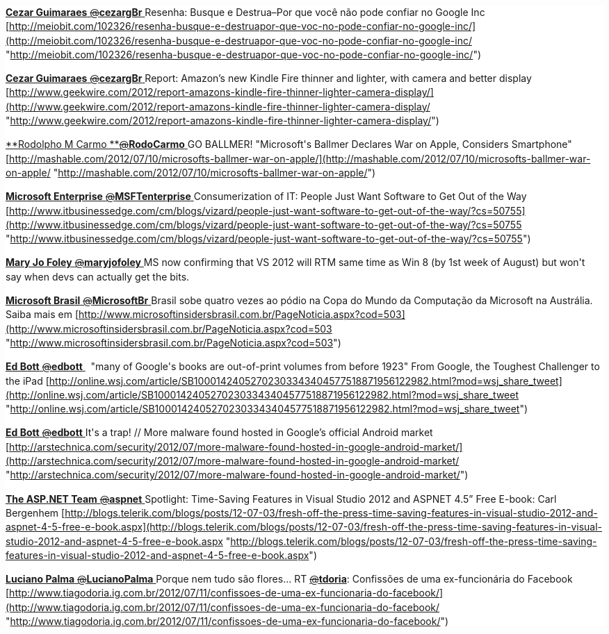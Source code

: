 [**Cezar Guimaraes** ‏<s>@</s>**cezargBr** ](https://twitter.com/cezargBr) Resenha: Busque e Destrua–Por que você não pode confiar no Google Inc [http://meiobit.com/102326/resenha-busque-e-destruapor-que-voc-no-pode-confiar-no-google-inc/](http://meiobit.com/102326/resenha-busque-e-destruapor-que-voc-no-pode-confiar-no-google-inc/ "http://meiobit.com/102326/resenha-busque-e-destruapor-que-voc-no-pode-confiar-no-google-inc/")   

[**Cezar Guimaraes** ‏<s>@</s>**cezargBr** ](https://twitter.com/cezargBr) Report: Amazon’s new Kindle Fire thinner and lighter, with camera and better display [http://www.geekwire.com/2012/report-amazons-kindle-fire-thinner-lighter-camera-display/](http://www.geekwire.com/2012/report-amazons-kindle-fire-thinner-lighter-camera-display/ "http://www.geekwire.com/2012/report-amazons-kindle-fire-thinner-lighter-camera-display/")   

[**Rodolpho M Carmo **‏<s>@</s>**RodoCarmo** ](https://twitter.com/RodoCarmo) GO BALLMER! "Microsoft's Ballmer Declares War on Apple, Considers Smartphone" [http://mashable.com/2012/07/10/microsofts-ballmer-war-on-apple/](http://mashable.com/2012/07/10/microsofts-ballmer-war-on-apple/ "http://mashable.com/2012/07/10/microsofts-ballmer-war-on-apple/")   

[**Microsoft Enterprise** ‏<s>@</s>**MSFTenterprise** ](https://twitter.com/MSFTenterprise) Consumerization of IT: People Just Want Software to Get Out of the Way [http://www.itbusinessedge.com/cm/blogs/vizard/people-just-want-software-to-get-out-of-the-way/?cs=50755](http://www.itbusinessedge.com/cm/blogs/vizard/people-just-want-software-to-get-out-of-the-way/?cs=50755 "http://www.itbusinessedge.com/cm/blogs/vizard/people-just-want-software-to-get-out-of-the-way/?cs=50755")   

[**Mary Jo Foley** ‏<s>@</s>**maryjofoley** ](https://twitter.com/maryjofoley) MS now confirming that VS 2012 will RTM same time as Win 8 (by 1st week of August) but won't say when devs can actually get the bits.   

[**Microsoft Brasil** ‏<s>@</s>**MicrosoftBr** ](https://twitter.com/MicrosoftBr) Brasil sobe quatro vezes ao pódio na Copa do Mundo da Computação da Microsoft na Austrália. Saiba mais em [http://www.microsoftinsidersbrasil.com.br/PageNoticia.aspx?cod=503](http://www.microsoftinsidersbrasil.com.br/PageNoticia.aspx?cod=503 "http://www.microsoftinsidersbrasil.com.br/PageNoticia.aspx?cod=503")   

[**Ed Bott** ‏<s>@</s>**edbott** ](https://twitter.com/edbott)  "many of Google's books are out-of-print volumes from before 1923" From Google, the Toughest Challenger to the iPad [http://online.wsj.com/article/SB10001424052702303343404577518871956122982.html?mod=wsj_share_tweet](http://online.wsj.com/article/SB10001424052702303343404577518871956122982.html?mod=wsj_share_tweet "http://online.wsj.com/article/SB10001424052702303343404577518871956122982.html?mod=wsj_share_tweet")   

[**Ed Bott** ‏<s>@</s>**edbott** ](https://twitter.com/edbott) It's a trap! // More malware found hosted in Google’s official Android market [http://arstechnica.com/security/2012/07/more-malware-found-hosted-in-google-android-market/](http://arstechnica.com/security/2012/07/more-malware-found-hosted-in-google-android-market/ "http://arstechnica.com/security/2012/07/more-malware-found-hosted-in-google-android-market/")   

[**The ASP.NET Team** ‏<s>@</s>**aspnet** ](https://twitter.com/aspnet) Spotlight: Time-Saving Features in Visual Studio 2012 and ASPNET 4.5” Free E-book: Carl Bergenhem [http://blogs.telerik.com/blogs/posts/12-07-03/fresh-off-the-press-time-saving-features-in-visual-studio-2012-and-aspnet-4-5-free-e-book.aspx](http://blogs.telerik.com/blogs/posts/12-07-03/fresh-off-the-press-time-saving-features-in-visual-studio-2012-and-aspnet-4-5-free-e-book.aspx "http://blogs.telerik.com/blogs/posts/12-07-03/fresh-off-the-press-time-saving-features-in-visual-studio-2012-and-aspnet-4-5-free-e-book.aspx")   

[**Luciano Palma** ‏<s>@</s>**LucianoPalma** ](https://twitter.com/LucianoPalma) Porque nem tudo são flores... RT [<s>@</s>**tdoria**](https://twitter.com/tdoria): Confissões de uma ex-funcionária do Facebook  [http://www.tiagodoria.ig.com.br/2012/07/11/confissoes-de-uma-ex-funcionaria-do-facebook/](http://www.tiagodoria.ig.com.br/2012/07/11/confissoes-de-uma-ex-funcionaria-do-facebook/ "http://www.tiagodoria.ig.com.br/2012/07/11/confissoes-de-uma-ex-funcionaria-do-facebook/")   
